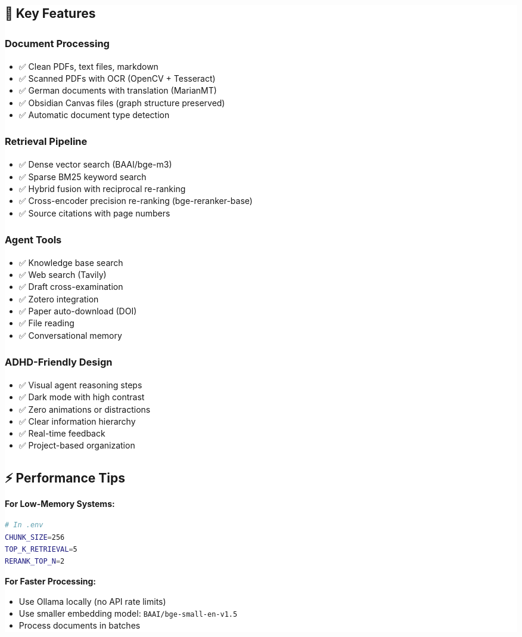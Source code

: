 ```
```

## 🔧 Key Features

### Document Processing
- ✅ Clean PDFs, text files, markdown
- ✅ Scanned PDFs with OCR (OpenCV + Tesseract)
- ✅ German documents with translation (MarianMT)
- ✅ Obsidian Canvas files (graph structure preserved)
- ✅ Automatic document type detection

### Retrieval Pipeline
- ✅ Dense vector search (BAAI/bge-m3)
- ✅ Sparse BM25 keyword search
- ✅ Hybrid fusion with reciprocal re-ranking
- ✅ Cross-encoder precision re-ranking (bge-reranker-base)
- ✅ Source citations with page numbers

### Agent Tools
- ✅ Knowledge base search
- ✅ Web search (Tavily)
- ✅ Draft cross-examination
- ✅ Zotero integration
- ✅ Paper auto-download (DOI)
- ✅ File reading
- ✅ Conversational memory

### ADHD-Friendly Design
- ✅ Visual agent reasoning steps
- ✅ Dark mode with high contrast
- ✅ Zero animations or distractions
- ✅ Clear information hierarchy
- ✅ Real-time feedback
- ✅ Project-based organization

## ⚡ Performance Tips

**For Low-Memory Systems:**
```bash
# In .env
CHUNK_SIZE=256
TOP_K_RETRIEVAL=5
RERANK_TOP_N=2
```

**For Faster Processing:**
- Use Ollama locally (no API rate limits)
- Use smaller embedding model: `BAAI/bge-small-en-v1.5`
- Process documents in batches
